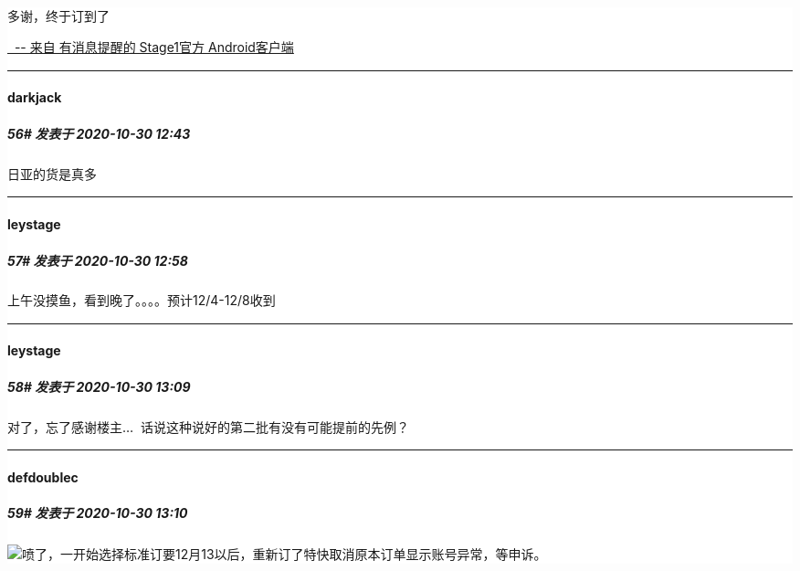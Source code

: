


多谢，终于订到了

[  -- 来自 有消息提醒的 Stage1官方 Android客户端](https://www.coolapk.com/apk/140634)







*****

####  darkjack  
##### 56#       发表于 2020-10-30 12:43




日亚的货是真多







*****

####  leystage  
##### 57#       发表于 2020-10-30 12:58




上午没摸鱼，看到晚了。。。。预计12/4-12/8收到







*****

####  leystage  
##### 58#       发表于 2020-10-30 13:09




对了，忘了感谢楼主…  话说这种说好的第二批有没有可能提前的先例？







*****

####  defdoublec  
##### 59#       发表于 2020-10-30 13:10



<img src="https://static.saraba1st.com/image/smiley/face2017/001.png" referrerpolicy="no-referrer">喷了，一开始选择标准订要12月13以后，重新订了特快取消原本订单显示账号异常，等申诉。
